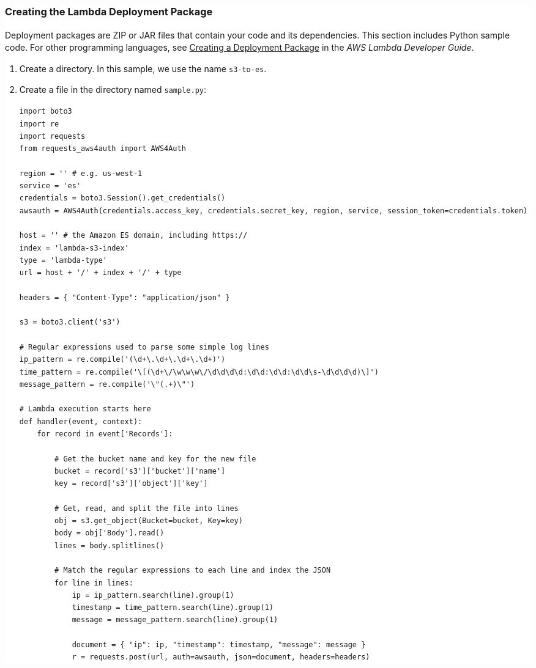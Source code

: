 ### Creating the Lambda Deployment Package<a name="es-aws-integrations-s3-lambda-es-deployment-package"></a>

Deployment packages are ZIP or JAR files that contain your code and its dependencies\. This section includes Python sample code\. For other programming languages, see [Creating a Deployment Package](https://docs.aws.amazon.com/lambda/latest/dg/deployment-package-v2.html) in the *AWS Lambda Developer Guide*\.

1. Create a directory\. In this sample, we use the name `s3-to-es`\.

1. Create a file in the directory named `sample.py`:

   ```
   import boto3
   import re
   import requests
   from requests_aws4auth import AWS4Auth
   
   region = '' # e.g. us-west-1
   service = 'es'
   credentials = boto3.Session().get_credentials()
   awsauth = AWS4Auth(credentials.access_key, credentials.secret_key, region, service, session_token=credentials.token)
   
   host = '' # the Amazon ES domain, including https://
   index = 'lambda-s3-index'
   type = 'lambda-type'
   url = host + '/' + index + '/' + type
   
   headers = { "Content-Type": "application/json" }
   
   s3 = boto3.client('s3')
   
   # Regular expressions used to parse some simple log lines
   ip_pattern = re.compile('(\d+\.\d+\.\d+\.\d+)')
   time_pattern = re.compile('\[(\d+\/\w\w\w\/\d\d\d\d:\d\d:\d\d:\d\d\s-\d\d\d\d)\]')
   message_pattern = re.compile('\"(.+)\"')
   
   # Lambda execution starts here
   def handler(event, context):
       for record in event['Records']:
   
           # Get the bucket name and key for the new file
           bucket = record['s3']['bucket']['name']
           key = record['s3']['object']['key']
   
           # Get, read, and split the file into lines
           obj = s3.get_object(Bucket=bucket, Key=key)
           body = obj['Body'].read()
           lines = body.splitlines()
           
           # Match the regular expressions to each line and index the JSON
           for line in lines:
               ip = ip_pattern.search(line).group(1)
               timestamp = time_pattern.search(line).group(1)
               message = message_pattern.search(line).group(1)
               
               document = { "ip": ip, "timestamp": timestamp, "message": message }
               r = requests.post(url, auth=awsauth, json=document, headers=headers)
   ```
